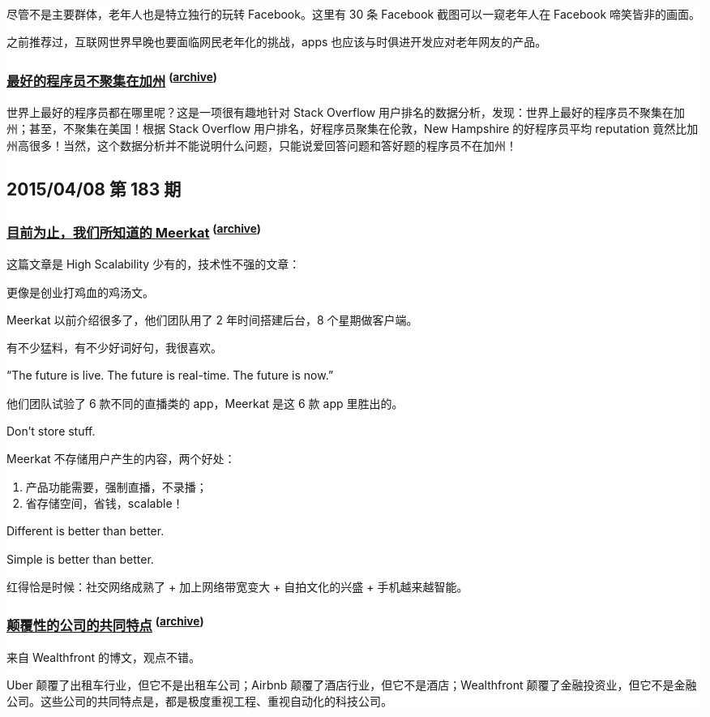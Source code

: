 尽管不是主要群体，老年人也是特立独行的玩转 Facebook。这里有 30 条 Facebook 截图可以一窥老年人在 Facebook 啼笑皆非的画面。

之前推荐过，互联网世界早晚也要面临网民老年化的挑战，apps 也应该与时俱进开发应对老年网友的产品。

### [最好的程序员不聚集在加州](http://www.businessinsider.com/the-best-programming-talent-in-the-world-is-not-in-california-2015-4) <sup>([archive](https://web.archive.org/web/20150408021532/http://www.businessinsider.com:80/the-best-programming-talent-in-the-world-is-not-in-california-2015-4))</sup>

世界上最好的程序员都在哪里呢？这是一项很有趣地针对 Stack Overflow 用户排名的数据分析，发现：世界上最好的程序员不聚集在加州；甚至，不聚集在美国！根据 Stack Overflow 用户排名，好程序员聚集在伦敦，New Hampshire 的好程序员平均 reputation 竟然比加州高很多！当然，这个数据分析并不能说明什么问题，只能说爱回答问题和答好题的程序员不在加州！

## 2015/04/08 第 183 期

### [目前为止，我们所知道的 Meerkat](http://highscalability.com/blog/2015/4/6/what-do-we-know-about-how-meerkat-works.html) <sup>([archive](https://web.archive.org/web/20150905125154/http://highscalability.com/blog/2015/4/6/what-do-we-know-about-how-meerkat-works.html))</sup>

这篇文章是 High Scalability 少有的，技术性不强的文章：

更像是创业打鸡血的鸡汤文。

Meerkat 以前介绍很多了，他们团队用了 2 年时间搭建后台，8 个星期做客户端。

有不少猛料，有不少好词好句，我很喜欢。

“The future is live. The future is real-time. The future is now.”

他们团队试验了 6 款不同的直播类的 app，Meerkat 是这 6 款 app 里胜出的。

Don’t store stuff.

Meerkat 不存储用户产生的内容，两个好处：

1.  产品功能需要，强制直播，不录播；
2.  省存储空间，省钱，scalable！

Different is better than better.

Simple is better than better.

红得恰是时候：社交网络成熟了 + 加上网络带宽变大 + 自拍文化的兴盛 + 手机越来越智能。

### [颠覆性的公司的共同特点](http://eng.wealthfront.com/2015/04/similarities-of-disruptive-companies.html) <sup>([archive](https://web.archive.org/web/20150404000541/http://eng.wealthfront.com:80/2015/04/similarities-of-disruptive-companies.html))</sup>

来自 Wealthfront 的博文，观点不错。

Uber 颠覆了出租车行业，但它不是出租车公司；Airbnb 颠覆了酒店行业，但它不是酒店；Wealthfront 颠覆了金融投资业，但它不是金融公司。这些公司的共同特点是，都是极度重视工程、重视自动化的科技公司。
